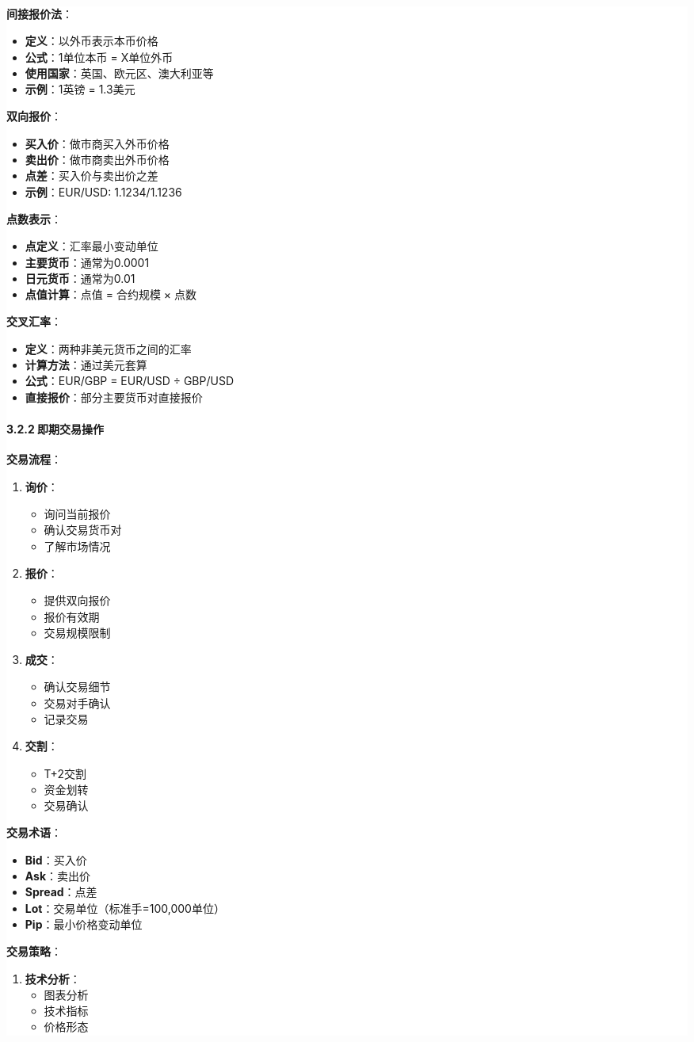 **间接报价法**：
- **定义**：以外币表示本币价格
- **公式**：1单位本币 = X单位外币
- **使用国家**：英国、欧元区、澳大利亚等
- **示例**：1英镑 = 1.3美元

**双向报价**：
- **买入价**：做市商买入外币价格
- **卖出价**：做市商卖出外币价格
- **点差**：买入价与卖出价之差
- **示例**：EUR/USD: 1.1234/1.1236

**点数表示**：
- **点定义**：汇率最小变动单位
- **主要货币**：通常为0.0001
- **日元货币**：通常为0.01
- **点值计算**：点值 = 合约规模 × 点数

**交叉汇率**：
- **定义**：两种非美元货币之间的汇率
- **计算方法**：通过美元套算
- **公式**：EUR/GBP = EUR/USD ÷ GBP/USD
- **直接报价**：部分主要货币对直接报价

#### 3.2.2 即期交易操作
**交易流程**：
1. **询价**：
   - 询问当前报价
   - 确认交易货币对
   - 了解市场情况

2. **报价**：
   - 提供双向报价
   - 报价有效期
   - 交易规模限制

3. **成交**：
   - 确认交易细节
   - 交易对手确认
   - 记录交易

4. **交割**：
   - T+2交割
   - 资金划转
   - 交易确认

**交易术语**：
- **Bid**：买入价
- **Ask**：卖出价
- **Spread**：点差
- **Lot**：交易单位（标准手=100,000单位）
- **Pip**：最小价格变动单位

**交易策略**：
1. **技术分析**：
   - 图表分析
   - 技术指标
   - 价格形态
